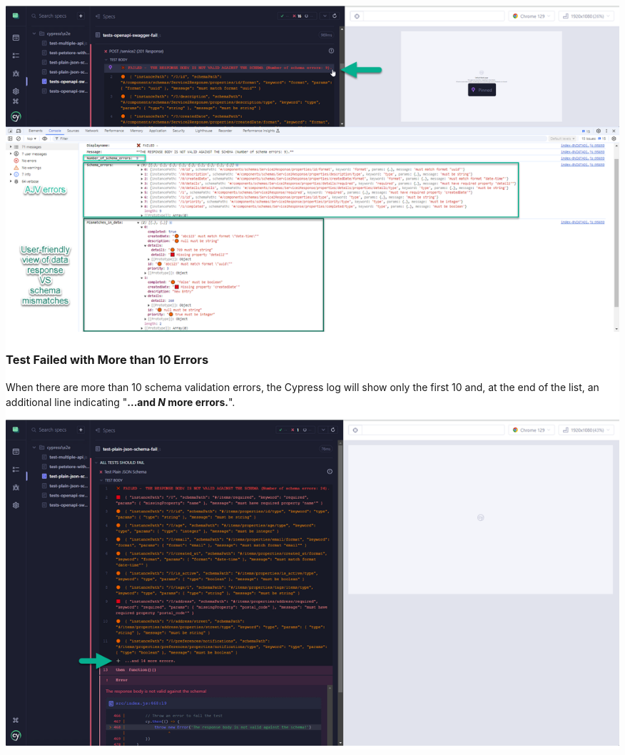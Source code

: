 ![Test Failed Details](images/error12.png)

### Test Failed with More than 10 Errors

When there are more than 10 schema validation errors, the Cypress log will show only the first 10 and, at the end of the list, an additional line indicating "**...and _N_ more errors.**".

![Test Failed Many Errors](images/error21.png)
